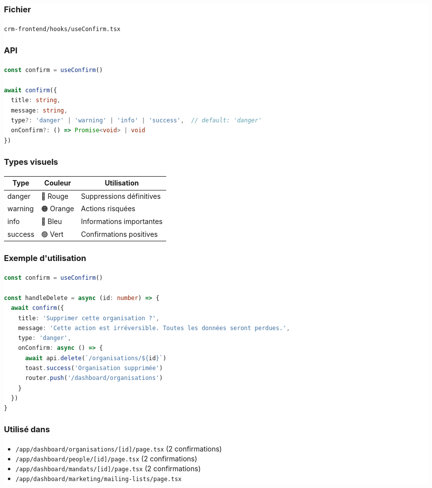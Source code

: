 ### Fichier
```
crm-frontend/hooks/useConfirm.tsx
```

### API
```typescript
const confirm = useConfirm()

await confirm({
  title: string,
  message: string,
  type?: 'danger' | 'warning' | 'info' | 'success',  // default: 'danger'
  onConfirm?: () => Promise<void> | void
})
```

### Types visuels
| Type | Couleur | Utilisation |
|------|---------|-------------|
| danger | 🔴 Rouge | Suppressions définitives |
| warning | 🟠 Orange | Actions risquées |
| info | 🔵 Bleu | Informations importantes |
| success | 🟢 Vert | Confirmations positives |

### Exemple d'utilisation
```typescript
const confirm = useConfirm()

const handleDelete = async (id: number) => {
  await confirm({
    title: 'Supprimer cette organisation ?',
    message: 'Cette action est irréversible. Toutes les données seront perdues.',
    type: 'danger',
    onConfirm: async () => {
      await api.delete(`/organisations/${id}`)
      toast.success('Organisation supprimée')
      router.push('/dashboard/organisations')
    }
  })
}
```

### Utilisé dans
- `/app/dashboard/organisations/[id]/page.tsx` (2 confirmations)
- `/app/dashboard/people/[id]/page.tsx` (2 confirmations)
- `/app/dashboard/mandats/[id]/page.tsx` (2 confirmations)
- `/app/dashboard/marketing/mailing-lists/page.tsx`
